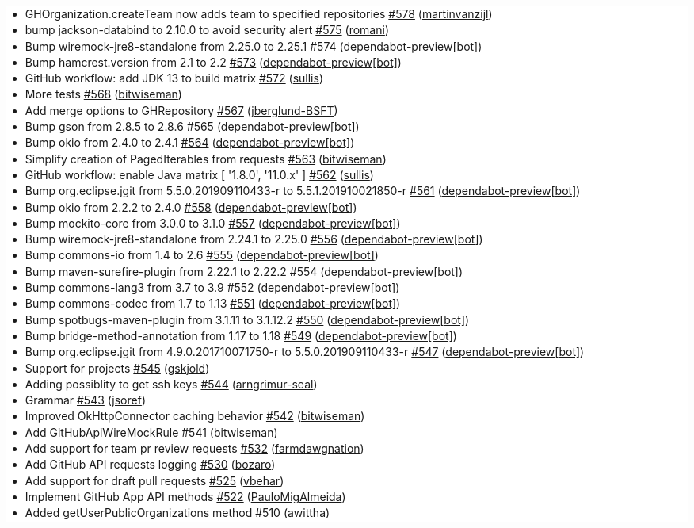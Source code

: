 - GHOrganization.createTeam now adds team to specified repositories [\#578](https://github.com/hub4j/github-api/pull/578) ([martinvanzijl](https://github.com/martinvanzijl))
- bump jackson-databind to 2.10.0 to avoid security alert [\#575](https://github.com/hub4j/github-api/pull/575) ([romani](https://github.com/romani))
- Bump wiremock-jre8-standalone from 2.25.0 to 2.25.1 [\#574](https://github.com/hub4j/github-api/pull/574) ([dependabot-preview[bot]](https://github.com/apps/dependabot-preview))
- Bump hamcrest.version from 2.1 to 2.2 [\#573](https://github.com/hub4j/github-api/pull/573) ([dependabot-preview[bot]](https://github.com/apps/dependabot-preview))
- GitHub workflow: add JDK 13 to build matrix [\#572](https://github.com/hub4j/github-api/pull/572) ([sullis](https://github.com/sullis))
- More tests [\#568](https://github.com/hub4j/github-api/pull/568) ([bitwiseman](https://github.com/bitwiseman))
- Add merge options to GHRepository [\#567](https://github.com/hub4j/github-api/pull/567) ([jberglund-BSFT](https://github.com/jberglund-BSFT))
- Bump gson from 2.8.5 to 2.8.6 [\#565](https://github.com/hub4j/github-api/pull/565) ([dependabot-preview[bot]](https://github.com/apps/dependabot-preview))
- Bump okio from 2.4.0 to 2.4.1 [\#564](https://github.com/hub4j/github-api/pull/564) ([dependabot-preview[bot]](https://github.com/apps/dependabot-preview))
- Simplify creation of PagedIterables from requests [\#563](https://github.com/hub4j/github-api/pull/563) ([bitwiseman](https://github.com/bitwiseman))
- GitHub workflow: enable Java matrix \[ '1.8.0', '11.0.x' \] [\#562](https://github.com/hub4j/github-api/pull/562) ([sullis](https://github.com/sullis))
- Bump org.eclipse.jgit from 5.5.0.201909110433-r to 5.5.1.201910021850-r [\#561](https://github.com/hub4j/github-api/pull/561) ([dependabot-preview[bot]](https://github.com/apps/dependabot-preview))
- Bump okio from 2.2.2 to 2.4.0 [\#558](https://github.com/hub4j/github-api/pull/558) ([dependabot-preview[bot]](https://github.com/apps/dependabot-preview))
- Bump mockito-core from 3.0.0 to 3.1.0 [\#557](https://github.com/hub4j/github-api/pull/557) ([dependabot-preview[bot]](https://github.com/apps/dependabot-preview))
- Bump wiremock-jre8-standalone from 2.24.1 to 2.25.0 [\#556](https://github.com/hub4j/github-api/pull/556) ([dependabot-preview[bot]](https://github.com/apps/dependabot-preview))
- Bump commons-io from 1.4 to 2.6 [\#555](https://github.com/hub4j/github-api/pull/555) ([dependabot-preview[bot]](https://github.com/apps/dependabot-preview))
- Bump maven-surefire-plugin from 2.22.1 to 2.22.2 [\#554](https://github.com/hub4j/github-api/pull/554) ([dependabot-preview[bot]](https://github.com/apps/dependabot-preview))
- Bump commons-lang3 from 3.7 to 3.9 [\#552](https://github.com/hub4j/github-api/pull/552) ([dependabot-preview[bot]](https://github.com/apps/dependabot-preview))
- Bump commons-codec from 1.7 to 1.13 [\#551](https://github.com/hub4j/github-api/pull/551) ([dependabot-preview[bot]](https://github.com/apps/dependabot-preview))
- Bump spotbugs-maven-plugin from 3.1.11 to 3.1.12.2 [\#550](https://github.com/hub4j/github-api/pull/550) ([dependabot-preview[bot]](https://github.com/apps/dependabot-preview))
- Bump bridge-method-annotation from 1.17 to 1.18 [\#549](https://github.com/hub4j/github-api/pull/549) ([dependabot-preview[bot]](https://github.com/apps/dependabot-preview))
- Bump org.eclipse.jgit from 4.9.0.201710071750-r to 5.5.0.201909110433-r [\#547](https://github.com/hub4j/github-api/pull/547) ([dependabot-preview[bot]](https://github.com/apps/dependabot-preview))
- Support for projects [\#545](https://github.com/hub4j/github-api/pull/545) ([gskjold](https://github.com/gskjold))
- Adding possiblity to get ssh keys [\#544](https://github.com/hub4j/github-api/pull/544) ([arngrimur-seal](https://github.com/arngrimur-seal))
- Grammar [\#543](https://github.com/hub4j/github-api/pull/543) ([jsoref](https://github.com/jsoref))
- Improved OkHttpConnector caching behavior [\#542](https://github.com/hub4j/github-api/pull/542) ([bitwiseman](https://github.com/bitwiseman))
- Add GitHubApiWireMockRule [\#541](https://github.com/hub4j/github-api/pull/541) ([bitwiseman](https://github.com/bitwiseman))
- Add support for team pr review requests [\#532](https://github.com/hub4j/github-api/pull/532) ([farmdawgnation](https://github.com/farmdawgnation))
- Add GitHub API requests logging [\#530](https://github.com/hub4j/github-api/pull/530) ([bozaro](https://github.com/bozaro))
- Add support for draft pull requests [\#525](https://github.com/hub4j/github-api/pull/525) ([vbehar](https://github.com/vbehar))
- Implement GitHub App API methods [\#522](https://github.com/hub4j/github-api/pull/522) ([PauloMigAlmeida](https://github.com/PauloMigAlmeida))
- Added getUserPublicOrganizations method [\#510](https://github.com/hub4j/github-api/pull/510) ([awittha](https://github.com/awittha))